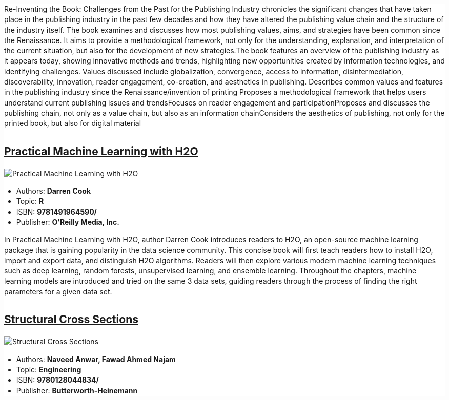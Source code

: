 Re-Inventing the Book: Challenges from the Past for the Publishing Industry chronicles the significant changes that have taken place in the publishing industry in the past few decades and how they have altered the publishing value chain and the structure of the industry itself. The book examines and discusses how most publishing values, aims, and strategies have been common since the Renaissance. It aims to provide a methodological framework, not only for the understanding, explanation, and interpretation of the current situation, but also for the development of new strategies.The book features an overview of the publishing industry as it appears today, showing innovative methods and trends, highlighting new opportunities created by information technologies, and identifying challenges. Values discussed include globalization, convergence, access to information, disintermediation, discoverability, innovation, reader engagement, co-creation, and aesthetics in publishing. Describes common values and features in the publishing industry since the Renaissance/invention of printing Proposes a methodological framework that helps users understand current publishing issues and trendsFocuses on reader engagement and participationProposes and discusses the publishing chain, not only as a value chain, but also as an information chainConsiders the aesthetics of publishing, not only for the printed book, but also for digital material
</p></div>

<div class="safaribook"><h2><a href="https://www.safaribooksonline.com/library/view/practical-machine-learning/9781491964590/">Practical Machine Learning with H2O</a></h2><p><img src="http://www.safaribooksonline.com/library/cover/9781491964590/" alt="Practical Machine Learning with H2O"><ul><li>Authors: <strong>Darren Cook</strong></li><li>Topic: <strong>R</strong></li><li>ISBN: <strong>9781491964590/</strong></li><li>Publisher: <strong>O'Reilly Media, Inc.</strong></li></ul>
In Practical Machine Learning with H2O, author Darren Cook introduces readers to H2O, an open-source machine learning package that is gaining popularity in the data science community. This concise book will first teach readers how to install H2O, import and export data, and distinguish H2O algorithms. Readers will then explore various modern machine learning techniques such as deep learning, random forests, unsupervised learning, and ensemble learning. Throughout the chapters, machine learning models are introduced and tried on the same 3 data sets, guiding readers through the process of finding the right parameters for a given data set.
</p></div>

<div class="safaribook"><h2><a href="https://www.safaribooksonline.com/library/view/structural-cross-sections/9780128044834/">Structural Cross Sections</a></h2><p><img src="http://www.safaribooksonline.com/library/cover/9780128044834/" alt="Structural Cross Sections"><ul><li>Authors: <strong>Naveed Anwar, Fawad Ahmed Najam</strong></li><li>Topic: <strong>Engineering</strong></li><li>ISBN: <strong>9780128044834/</strong></li><li>Publisher: <strong>Butterworth-Heinemann</strong></li></ul>